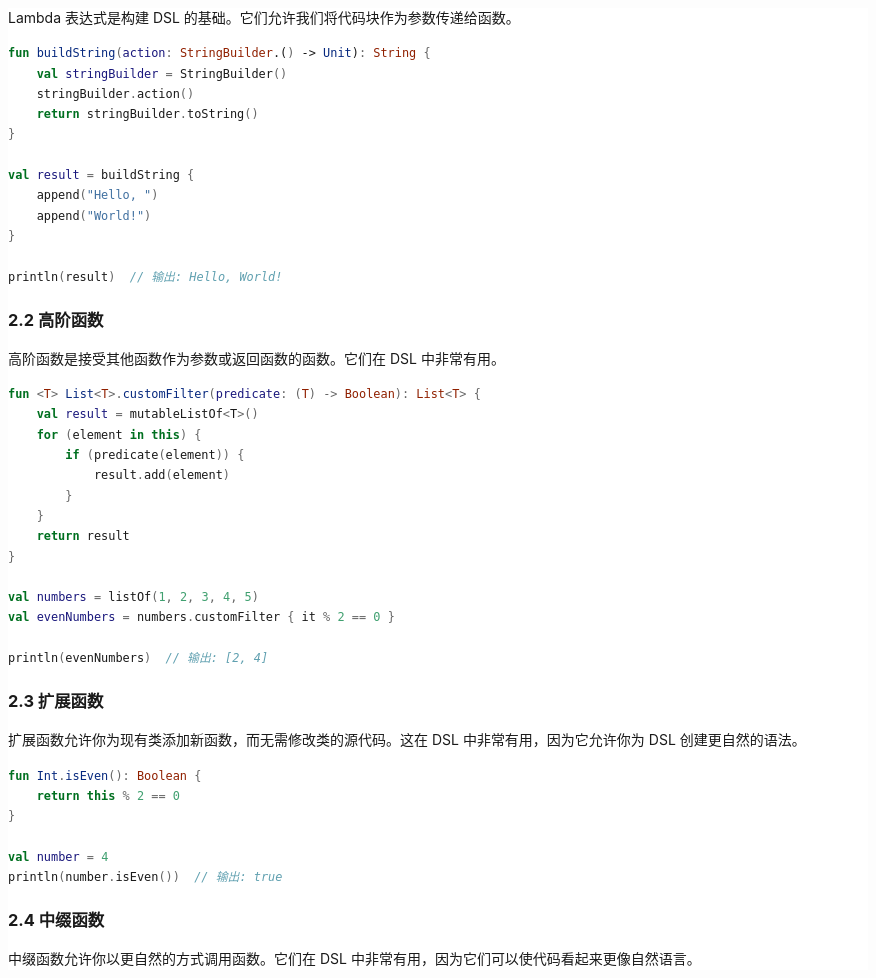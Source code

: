 Lambda 表达式是构建 DSL 的基础。它们允许我们将代码块作为参数传递给函数。

```kotlin
fun buildString(action: StringBuilder.() -> Unit): String {
    val stringBuilder = StringBuilder()
    stringBuilder.action()
    return stringBuilder.toString()
}

val result = buildString {
    append("Hello, ")
    append("World!")
}

println(result)  // 输出: Hello, World!
```

### 2.2 高阶函数

高阶函数是接受其他函数作为参数或返回函数的函数。它们在 DSL 中非常有用。

```kotlin
fun <T> List<T>.customFilter(predicate: (T) -> Boolean): List<T> {
    val result = mutableListOf<T>()
    for (element in this) {
        if (predicate(element)) {
            result.add(element)
        }
    }
    return result
}

val numbers = listOf(1, 2, 3, 4, 5)
val evenNumbers = numbers.customFilter { it % 2 == 0 }

println(evenNumbers)  // 输出: [2, 4]
```

### 2.3 扩展函数

扩展函数允许你为现有类添加新函数，而无需修改类的源代码。这在 DSL 中非常有用，因为它允许你为 DSL 创建更自然的语法。

```kotlin
fun Int.isEven(): Boolean {
    return this % 2 == 0
}

val number = 4
println(number.isEven())  // 输出: true
```

### 2.4 中缀函数

中缀函数允许你以更自然的方式调用函数。它们在 DSL 中非常有用，因为它们可以使代码看起来更像自然语言。
